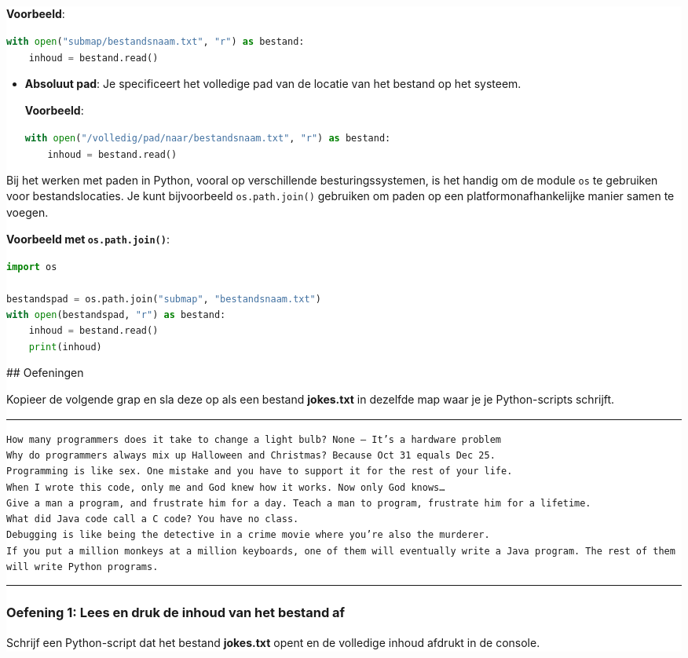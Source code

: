  **Voorbeeld**:
  ```python
  with open("submap/bestandsnaam.txt", "r") as bestand:
      inhoud = bestand.read()
  ```

- **Absoluut pad**: Je specificeert het volledige pad van de locatie van het bestand op het systeem.

  **Voorbeeld**:
  ```python
  with open("/volledig/pad/naar/bestandsnaam.txt", "r") as bestand:
      inhoud = bestand.read()
  ```

Bij het werken met paden in Python, vooral op verschillende besturingssystemen, is het handig om de module `os` te gebruiken voor bestandslocaties. Je kunt bijvoorbeeld `os.path.join()` gebruiken om paden op een platformonafhankelijke manier samen te voegen.

**Voorbeeld met `os.path.join()`**:
```python
import os

bestandspad = os.path.join("submap", "bestandsnaam.txt")
with open(bestandspad, "r") as bestand:
    inhoud = bestand.read()
    print(inhoud)
```

<div class="header2" markdown = "1">## Oefeningen
</div>

Kopieer de volgende grap en sla deze op als een bestand **jokes.txt** in dezelfde map waar je je Python-scripts schrijft.

---

```
How many programmers does it take to change a light bulb? None – It’s a hardware problem
Why do programmers always mix up Halloween and Christmas? Because Oct 31 equals Dec 25.
Programming is like sex. One mistake and you have to support it for the rest of your life.
When I wrote this code, only me and God knew how it works. Now only God knows…
Give a man a program, and frustrate him for a day. Teach a man to program, frustrate him for a lifetime.
What did Java code call a C code? You have no class.
Debugging is like being the detective in a crime movie where you’re also the murderer.
If you put a million monkeys at a million keyboards, one of them will eventually write a Java program. The rest of them will write Python programs.
```
---

### Oefening 1: Lees en druk de inhoud van het bestand af

Schrijf een Python-script dat het bestand **jokes.txt** opent en de volledige inhoud afdrukt in de console.
